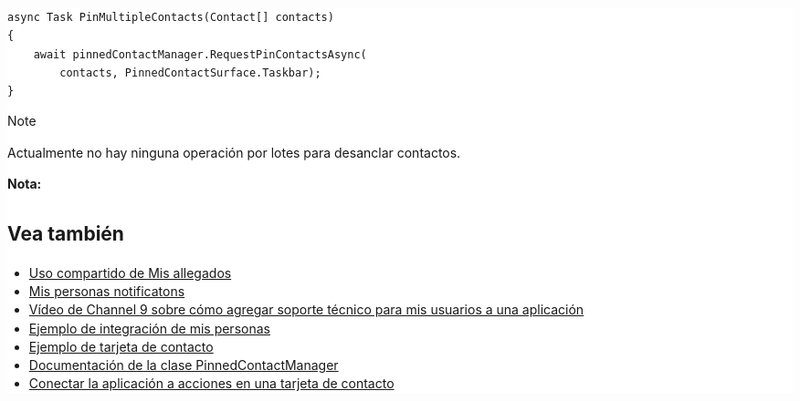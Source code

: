 ```Csharp
async Task PinMultipleContacts(Contact[] contacts)
{
    await pinnedContactManager.RequestPinContactsAsync(
        contacts, PinnedContactSurface.Taskbar);
}
```

> [!Note]
> Actualmente no hay ninguna operación por lotes para desanclar contactos.

**Nota:** 

## <a name="see-also"></a>Vea también
+ [Uso compartido de Mis allegados](my-people-sharing.md)
+ [Mis personas notificatons](my-people-notifications.md)
+ [Vídeo de Channel 9 sobre cómo agregar soporte técnico para mis usuarios a una aplicación](https://channel9.msdn.com/Events/Build/2017/P4056)
+ [Ejemplo de integración de mis personas](https://aka.ms/mypeoplebuild2017)
+ [Ejemplo de tarjeta de contacto](https://github.com/Microsoft/Windows-universal-samples/tree/6370138b150ca8a34ff86de376ab6408c5587f5d/Samples/ContactCardIntegration)
+ [Documentación de la clase PinnedContactManager](https://docs.microsoft.com/en-us/uwp/api/windows.applicationmodel.contacts.pinnedcontactmanager)
+ [Conectar la aplicación a acciones en una tarjeta de contacto](https://docs.microsoft.com/en-us/windows/uwp/contacts-and-calendar/integrating-with-contacts)
